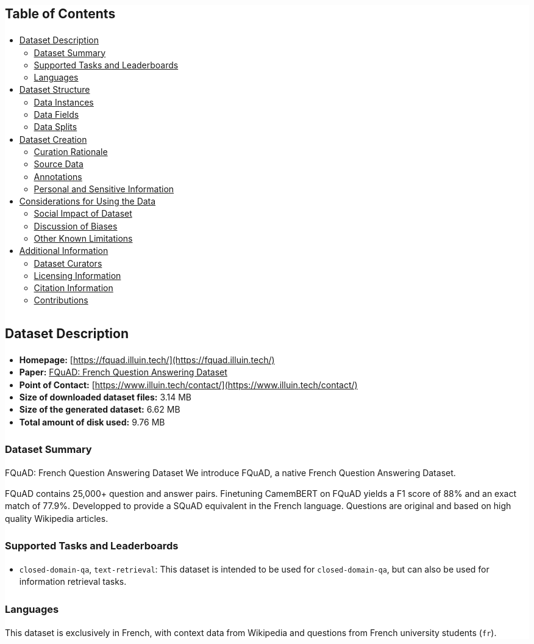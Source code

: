 ## Table of Contents
- [Dataset Description](#dataset-description)
  - [Dataset Summary](#dataset-summary)
  - [Supported Tasks and Leaderboards](#supported-tasks-and-leaderboards)
  - [Languages](#languages)
- [Dataset Structure](#dataset-structure)
  - [Data Instances](#data-instances)
  - [Data Fields](#data-fields)
  - [Data Splits](#data-splits)
- [Dataset Creation](#dataset-creation)
  - [Curation Rationale](#curation-rationale)
  - [Source Data](#source-data)
  - [Annotations](#annotations)
  - [Personal and Sensitive Information](#personal-and-sensitive-information)
- [Considerations for Using the Data](#considerations-for-using-the-data)
  - [Social Impact of Dataset](#social-impact-of-dataset)
  - [Discussion of Biases](#discussion-of-biases)
  - [Other Known Limitations](#other-known-limitations)
- [Additional Information](#additional-information)
  - [Dataset Curators](#dataset-curators)
  - [Licensing Information](#licensing-information)
  - [Citation Information](#citation-information)
  - [Contributions](#contributions)

## Dataset Description

- **Homepage:** [https://fquad.illuin.tech/](https://fquad.illuin.tech/)
- **Paper:**  [FQuAD: French Question Answering Dataset](https://arxiv.org/abs/2002.06071)
- **Point of Contact:** [https://www.illuin.tech/contact/](https://www.illuin.tech/contact/)
- **Size of downloaded dataset files:** 3.14 MB
- **Size of the generated dataset:** 6.62 MB
- **Total amount of disk used:** 9.76 MB

### Dataset Summary

FQuAD: French Question Answering Dataset
We introduce FQuAD, a native French Question Answering Dataset.

FQuAD contains 25,000+ question and answer pairs.
Finetuning CamemBERT on FQuAD yields a F1 score of 88% and an exact match of 77.9%.
Developped to provide a SQuAD equivalent in the French language. Questions are original and based on high quality Wikipedia articles.

### Supported Tasks and Leaderboards

- `closed-domain-qa`, `text-retrieval`: This dataset is intended to be used for `closed-domain-qa`, but can also be used for information retrieval tasks.

### Languages

This dataset is exclusively in French, with context data from Wikipedia and questions from French university students (`fr`).
